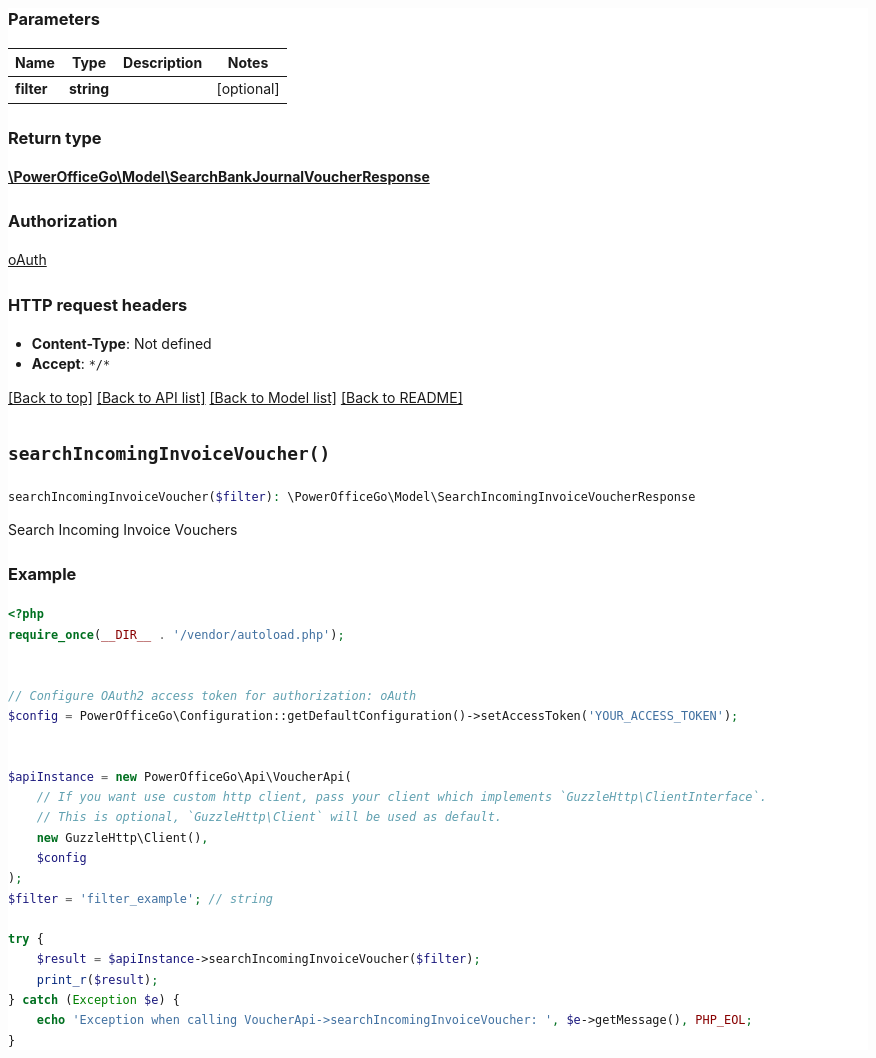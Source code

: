 ### Parameters

| Name | Type | Description  | Notes |
| ------------- | ------------- | ------------- | ------------- |
| **filter** | **string**|  | [optional] |

### Return type

[**\PowerOfficeGo\Model\SearchBankJournalVoucherResponse**](../Model/SearchBankJournalVoucherResponse.md)

### Authorization

[oAuth](../../README.md#oAuth)

### HTTP request headers

- **Content-Type**: Not defined
- **Accept**: `*/*`

[[Back to top]](#) [[Back to API list]](../../README.md#endpoints)
[[Back to Model list]](../../README.md#models)
[[Back to README]](../../README.md)

## `searchIncomingInvoiceVoucher()`

```php
searchIncomingInvoiceVoucher($filter): \PowerOfficeGo\Model\SearchIncomingInvoiceVoucherResponse
```

Search Incoming Invoice Vouchers

### Example

```php
<?php
require_once(__DIR__ . '/vendor/autoload.php');


// Configure OAuth2 access token for authorization: oAuth
$config = PowerOfficeGo\Configuration::getDefaultConfiguration()->setAccessToken('YOUR_ACCESS_TOKEN');


$apiInstance = new PowerOfficeGo\Api\VoucherApi(
    // If you want use custom http client, pass your client which implements `GuzzleHttp\ClientInterface`.
    // This is optional, `GuzzleHttp\Client` will be used as default.
    new GuzzleHttp\Client(),
    $config
);
$filter = 'filter_example'; // string

try {
    $result = $apiInstance->searchIncomingInvoiceVoucher($filter);
    print_r($result);
} catch (Exception $e) {
    echo 'Exception when calling VoucherApi->searchIncomingInvoiceVoucher: ', $e->getMessage(), PHP_EOL;
}
```
